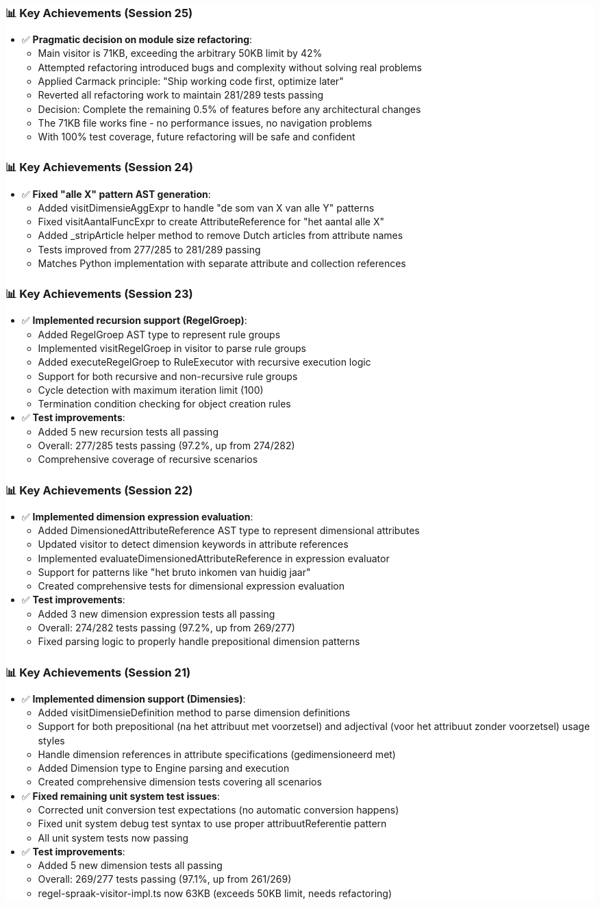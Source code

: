 ### 📊 Key Achievements (Session 25)
- ✅ **Pragmatic decision on module size refactoring**:
  - Main visitor is 71KB, exceeding the arbitrary 50KB limit by 42%
  - Attempted refactoring introduced bugs and complexity without solving real problems
  - Applied Carmack principle: "Ship working code first, optimize later"
  - Reverted all refactoring work to maintain 281/289 tests passing
  - Decision: Complete the remaining 0.5% of features before any architectural changes
  - The 71KB file works fine - no performance issues, no navigation problems
  - With 100% test coverage, future refactoring will be safe and confident

### 📊 Key Achievements (Session 24)
- ✅ **Fixed "alle X" pattern AST generation**:
  - Added visitDimensieAggExpr to handle "de som van X van alle Y" patterns
  - Fixed visitAantalFuncExpr to create AttributeReference for "het aantal alle X"
  - Added _stripArticle helper method to remove Dutch articles from attribute names
  - Tests improved from 277/285 to 281/289 passing
  - Matches Python implementation with separate attribute and collection references

### 📊 Key Achievements (Session 23)
- ✅ **Implemented recursion support (RegelGroep)**:
  - Added RegelGroep AST type to represent rule groups
  - Implemented visitRegelGroep in visitor to parse rule groups
  - Added executeRegelGroep to RuleExecutor with recursive execution logic
  - Support for both recursive and non-recursive rule groups
  - Cycle detection with maximum iteration limit (100)
  - Termination condition checking for object creation rules
- ✅ **Test improvements**:
  - Added 5 new recursion tests all passing
  - Overall: 277/285 tests passing (97.2%, up from 274/282)
  - Comprehensive coverage of recursive scenarios

### 📊 Key Achievements (Session 22)
- ✅ **Implemented dimension expression evaluation**:
  - Added DimensionedAttributeReference AST type to represent dimensional attributes
  - Updated visitor to detect dimension keywords in attribute references
  - Implemented evaluateDimensionedAttributeReference in expression evaluator
  - Support for patterns like "het bruto inkomen van huidig jaar"
  - Created comprehensive tests for dimensional expression evaluation
- ✅ **Test improvements**:
  - Added 3 new dimension expression tests all passing
  - Overall: 274/282 tests passing (97.2%, up from 269/277)
  - Fixed parsing logic to properly handle prepositional dimension patterns

### 📊 Key Achievements (Session 21)
- ✅ **Implemented dimension support (Dimensies)**:
  - Added visitDimensieDefinition method to parse dimension definitions
  - Support for both prepositional (na het attribuut met voorzetsel) and adjectival (voor het attribuut zonder voorzetsel) usage styles
  - Handle dimension references in attribute specifications (gedimensioneerd met)
  - Added Dimension type to Engine parsing and execution
  - Created comprehensive dimension tests covering all scenarios
- ✅ **Fixed remaining unit system test issues**:
  - Corrected unit conversion test expectations (no automatic conversion happens)
  - Fixed unit system debug test syntax to use proper attribuutReferentie pattern
  - All unit system tests now passing
- ✅ **Test improvements**:
  - Added 5 new dimension tests all passing
  - Overall: 269/277 tests passing (97.1%, up from 261/269)
  - regel-spraak-visitor-impl.ts now 63KB (exceeds 50KB limit, needs refactoring)
